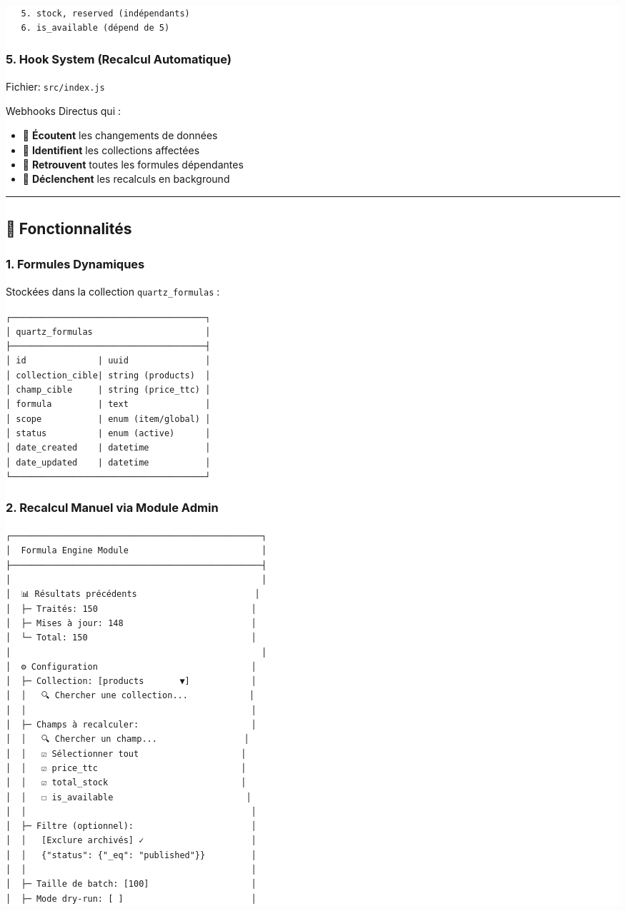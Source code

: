 ```
   5. stock, reserved (indépendants)
   6. is_available (dépend de 5)
```

### 5. **Hook System (Recalcul Automatique)**
Fichier: `src/index.js`

Webhooks Directus qui :
- 🔔 **Écoutent** les changements de données
- 📍 **Identifient** les collections affectées
- 🔗 **Retrouvent** toutes les formules dépendantes
- 🔄 **Déclenchent** les recalculs en background

---

## 🚀 Fonctionnalités

### 1. Formules Dynamiques
Stockées dans la collection `quartz_formulas` :

```
┌──────────────────────────────────────┐
│ quartz_formulas                      │
├──────────────────────────────────────┤
│ id              | uuid               │
│ collection_cible| string (products)  │
│ champ_cible     | string (price_ttc) │
│ formula         | text               │
│ scope           | enum (item/global) │
│ status          | enum (active)      │
│ date_created    | datetime           │
│ date_updated    | datetime           │
└──────────────────────────────────────┘
```

### 2. Recalcul Manuel via Module Admin

```
┌─────────────────────────────────────────────────┐
│  Formula Engine Module                          │
├─────────────────────────────────────────────────┤
│                                                 │
│  📊 Résultats précédents                       │
│  ├─ Traités: 150                              │
│  ├─ Mises à jour: 148                         │
│  └─ Total: 150                                │
│                                                 │
│  ⚙️ Configuration                              │
│  ├─ Collection: [products       ▼]            │
│  │   🔍 Chercher une collection...            │
│  │                                            │
│  ├─ Champs à recalculer:                      │
│  │   🔍 Chercher un champ...                 │
│  │   ☑️ Sélectionner tout                    │
│  │   ☑️ price_ttc                            │
│  │   ☑️ total_stock                          │
│  │   ☐ is_available                          │
│  │                                            │
│  ├─ Filtre (optionnel):                       │
│  │   [Exclure archivés] ✓                     │
│  │   {"status": {"_eq": "published"}}         │
│  │                                            │
│  ├─ Taille de batch: [100]                    │
│  ├─ Mode dry-run: [ ]                         │
```